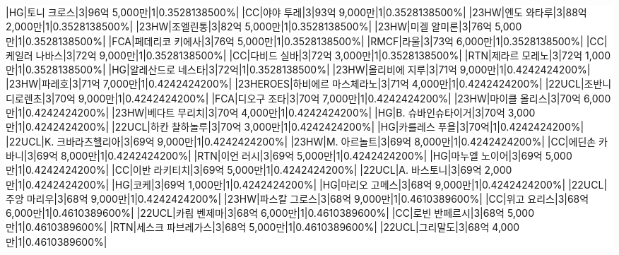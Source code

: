 |HG|토니 크로스|3|96억 5,000만|1|0.3528138500%|
|CC|야야 투레|3|93억 9,000만|1|0.3528138500%|
|23HW|엔도 와타루|3|88억 2,000만|1|0.3528138500%|
|23HW|조엘린통|3|82억 5,000만|1|0.3528138500%|
|23HW|미겔 알미론|3|76억 5,000만|1|0.3528138500%|
|FCA|페데리코 키에사|3|76억 5,000만|1|0.3528138500%|
|RMCF|라울|3|73억 6,000만|1|0.3528138500%|
|CC|케일러 나바스|3|72억 9,000만|1|0.3528138500%|
|CC|다비드 실바|3|72억 3,000만|1|0.3528138500%|
|RTN|제라르 모레노|3|72억 1,000만|1|0.3528138500%|
|HG|알레산드로 네스타|3|72억|1|0.3528138500%|
|23HW|올리비에 지루|3|71억 9,000만|1|0.4242424200%|
|23HW|파레호|3|71억 7,000만|1|0.4242424200%|
|23HEROES|하비에르 마스체라노|3|71억 4,000만|1|0.4242424200%|
|22UCL|조반니 디로렌초|3|70억 9,000만|1|0.4242424200%|
|FCA|디오구 조타|3|70억 7,000만|1|0.4242424200%|
|23HW|마이클 올리스|3|70억 6,000만|1|0.4242424200%|
|23HW|베다트 무리치|3|70억 4,000만|1|0.4242424200%|
|HG|B. 슈바인슈타이거|3|70억 3,000만|1|0.4242424200%|
|22UCL|하칸 찰하놀루|3|70억 3,000만|1|0.4242424200%|
|HG|카를레스 푸욜|3|70억|1|0.4242424200%|
|22UCL|K. 크바라츠헬리아|3|69억 9,000만|1|0.4242424200%|
|23HW|M. 아르놀트|3|69억 8,000만|1|0.4242424200%|
|CC|에딘손 카바니|3|69억 8,000만|1|0.4242424200%|
|RTN|이언 러시|3|69억 5,000만|1|0.4242424200%|
|HG|마누엘 노이어|3|69억 5,000만|1|0.4242424200%|
|CC|이반 라키티치|3|69억 5,000만|1|0.4242424200%|
|22UCL|A. 바스토니|3|69억 2,000만|1|0.4242424200%|
|HG|코케|3|69억 1,000만|1|0.4242424200%|
|HG|마리오 고메스|3|68억 9,000만|1|0.4242424200%|
|22UCL|주앙 마리우|3|68억 9,000만|1|0.4242424200%|
|23HW|파스칼 그로스|3|68억 9,000만|1|0.4610389600%|
|CC|위고 요리스|3|68억 6,000만|1|0.4610389600%|
|22UCL|카림 벤제마|3|68억 6,000만|1|0.4610389600%|
|CC|로빈 반페르시|3|68억 5,000만|1|0.4610389600%|
|RTN|세스크 파브레가스|3|68억 5,000만|1|0.4610389600%|
|22UCL|그리말도|3|68억 4,000만|1|0.4610389600%|
